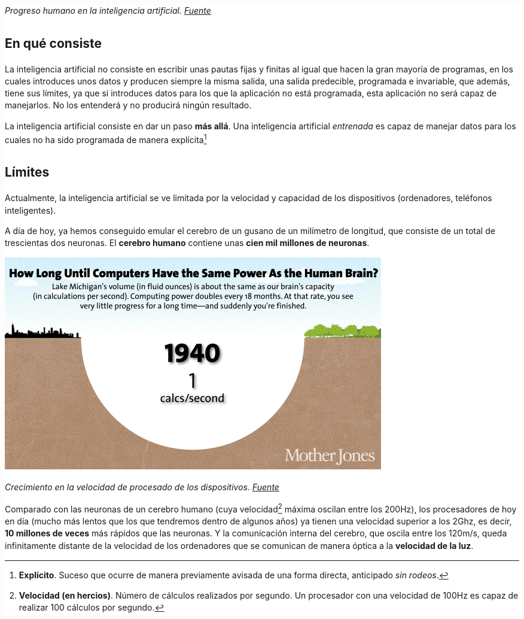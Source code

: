 *Progreso humano en la inteligencia artificial. [Fuente](http://waitbutwhy.com/2015/01/artificial-intelligence-revolution-1)*


En qué consiste
---------------

La inteligencia artificial no consiste en escribir unas pautas fijas y finitas al igual que hacen la gran mayoría de programas, en los cuales introduces unos datos y producen siempre la misma salida, una salida predecible, programada e invariable, que además, tiene sus límites, ya que si introduces datos para los que la aplicación no está programada, esta aplicación no será capaz de manejarlos. No los entenderá y no producirá ningún resultado.

La inteligencia artificial consiste en dar un paso **más allá**. Una inteligencia artificial *entrenada* es capaz de manejar datos para los cuales no ha sido programada de manera explícita[^2]</sup>


Límites
-------

Actualmente, la inteligencia artificial se ve limitada por la velocidad y capacidad de los dispositivos (ordenadores, teléfonos inteligentes).

A día de hoy, ya hemos conseguido emular el cerebro de un gusano de un milímetro de longitud, que consiste de un total de trescientas dos neuronas. El **cerebro humano** contiene unas **cien mil millones de neuronas**.

![Progreso en la velocidad de los dispositivos](exponential_grow.gif)

*Crecimiento en la velocidad de procesado de los dispositivos. [Fuente](http://waitbutwhy.com/2015/01/artificial-intelligence-revolution-1)*

Comparado con las neuronas de un cerebro humano (cuya velocidad[^3] máxima oscilan entre los 200Hz), los procesadores de hoy en día (mucho más lentos que los que tendremos dentro de algunos años) ya tienen una velocidad superior a los 2Ghz, es decir, **10 millones de veces** más rápidos que las neuronas. Y la comunicación interna del cerebro, que oscila entre los 120m/s, queda infinitamente distante de la velocidad de los ordenadores que se comunican de manera óptica a la **velocidad de la luz**.


[^1]: **Emular**. Tratar de imitar un modelo, aproximarse a este. Copiar su comportamiento o incluso mejorarlo.
[^2]: **Explícito**. Suceso que ocurre de manera previamente avisada de una forma directa, anticipado *sin rodeos*.
[^3]: **Velocidad (en hercios)**. Número de cálculos realizados por segundo. Un procesador con una velocidad de 100Hz es capaz de realizar 100 cálculos por segundo.
[^4]: **Base de datos**. Lugar en el que se almacena de manera estructurada una información, como por ejemplo un censo que indique el nombre de las personas, sus apellidos, edad, etcétera.
[^5]: **Regresión**. Las pruebas de regresión consisten en someter a un programa a una serie de pruebas para descubrir fallos en este cometidos accidentalmente con anterioridad en versiones anteriores.